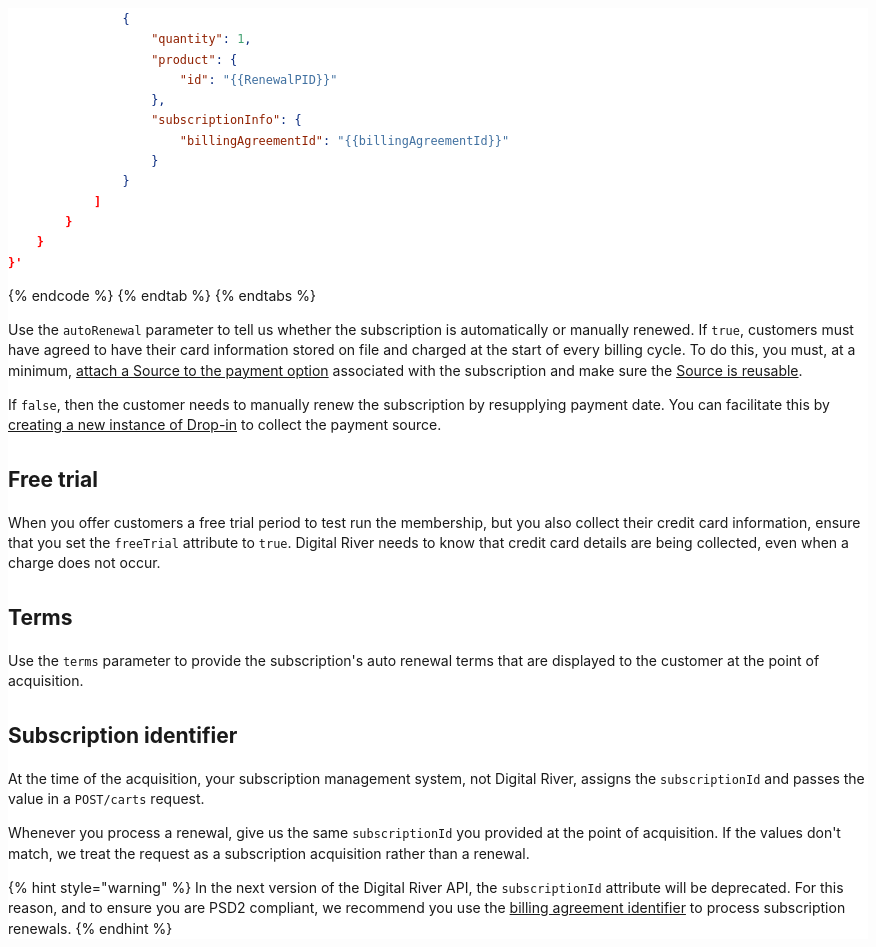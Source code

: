 ```json
                {
                    "quantity": 1,
                    "product": {
                        "id": "{{RenewalPID}}"
                    },
                    "subscriptionInfo": {
                        "billingAgreementId": "{{billingAgreementId}}"
                    }
                }
            ]
        }
    }
}'
```
{% endcode %}
{% endtab %}
{% endtabs %}

Use the `autoRenewal` parameter to tell us whether the subscription is automatically or manually renewed.  If `true`, customers must have agreed to have their card information stored on file and charged at the start of every billing cycle. To do this, you must, at a minimum, [attach a Source to the payment option](../../payments/sources/using-the-source-identifier.md#attaching-a-source-to-a-payment-option) associated with the subscription and make sure the [Source is reusable](../../payments/sources/#reusable-or-single-use).&#x20;

If `false`, then the customer needs to manually renew the subscription by resupplying payment date. You can facilitate this by [creating a new instance of Drop-in](../../payments/payments-solutions/drop-in/) to collect the payment source.&#x20;

## Free trial

When you offer customers a free trial period to test run the membership, but you also collect their credit card information, ensure that you set the `freeTrial` attribute to `true`. Digital River needs to know that credit card details are being collected, even when a charge does not occur.

## Terms

Use the `terms` parameter to provide the subscription's auto renewal terms that are displayed to the customer at the point of acquisition.

## Subscription identifier

At the time of the acquisition, your subscription management system, not Digital River, assigns the `subscriptionId` and passes the value in a `POST/carts` request. &#x20;

Whenever you process a renewal, give us the same `subscriptionId` you provided at the point of acquisition. If the values don't match, we treat the request as a subscription acquisition rather than a renewal. &#x20;

{% hint style="warning" %}
In the next version of the Digital River API, the `subscriptionId` attribute will be deprecated. For this reason, and to ensure you are PSD2 compliant, we recommend you use the [billing agreement identifier](providing-subscription-information.md#billing-agreement-identifier) to process subscription renewals. &#x20;
{% endhint %}
